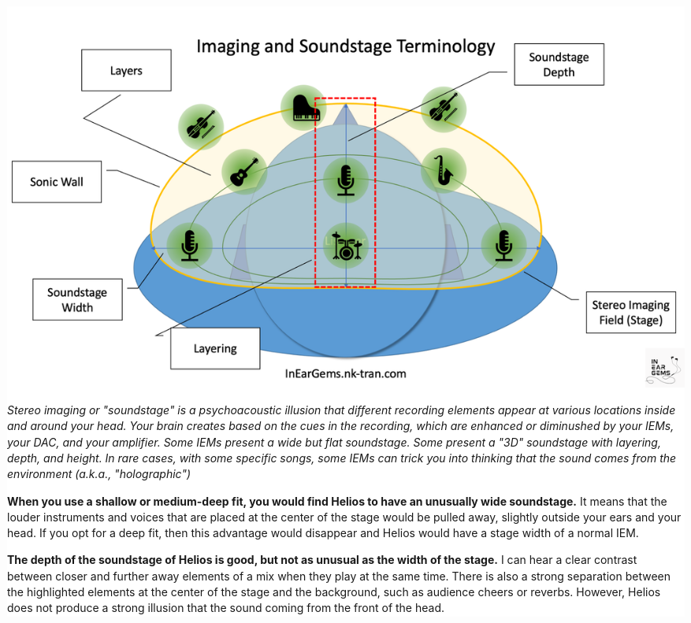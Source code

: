 ![](/assets/images/soundstage.png)

*Stereo imaging or "soundstage" is a psychoacoustic illusion that different recording elements appear at various locations inside and around your head. Your brain creates based on the cues in the recording, which are enhanced or diminushed by your IEMs, your DAC, and your amplifier. Some IEMs present a wide but flat soundstage. Some present a "3D" soundstage with layering, depth, and height. In rare cases, with some specific songs, some IEMs can trick you into thinking that the sound comes from the environment (a.k.a., "holographic")*

**When you use a shallow or medium-deep fit, you would find Helios to have an unusually wide soundstage.** It means that the louder instruments and voices that are placed at the center of the stage would be pulled away, slightly outside your ears and your head. If you opt for a deep fit, then this advantage would disappear and Helios would have a stage width of a normal IEM. 

**The depth of the soundstage of Helios is good, but not as unusual as the width of the stage.** I can hear a clear contrast between closer and further away elements of a mix when they play at the same time. There is also a strong separation between the highlighted elements at the center of the stage and the background, such as audience cheers or reverbs. However, Helios does not produce a strong illusion that the sound coming from the front of the head. 
